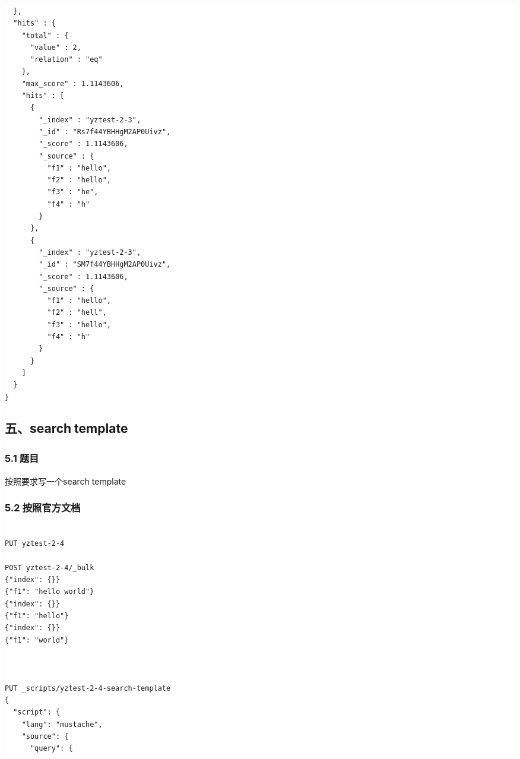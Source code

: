 ```
  },
  "hits" : {
    "total" : {
      "value" : 2,
      "relation" : "eq"
    },
    "max_score" : 1.1143606,
    "hits" : [
      {
        "_index" : "yztest-2-3",
        "_id" : "Rs7f44YBHHgM2AP0Uivz",
        "_score" : 1.1143606,
        "_source" : {
          "f1" : "hello",
          "f2" : "hello",
          "f3" : "he",
          "f4" : "h"
        }
      },
      {
        "_index" : "yztest-2-3",
        "_id" : "SM7f44YBHHgM2AP0Uivz",
        "_score" : 1.1143606,
        "_source" : {
          "f1" : "hello",
          "f2" : "hell",
          "f3" : "hello",
          "f4" : "h"
        }
      }
    ]
  }
}
```

## 五、search template

### 5.1 题目

按照要求写一个search template

### 5.2 按照官方文档

```

PUT yztest-2-4

POST yztest-2-4/_bulk
{"index": {}}
{"f1": "hello world"}
{"index": {}}
{"f1": "hello"}
{"index": {}}
{"f1": "world"}



PUT _scripts/yztest-2-4-search-template
{
  "script": {
    "lang": "mustache",
    "source": {
      "query": {
```